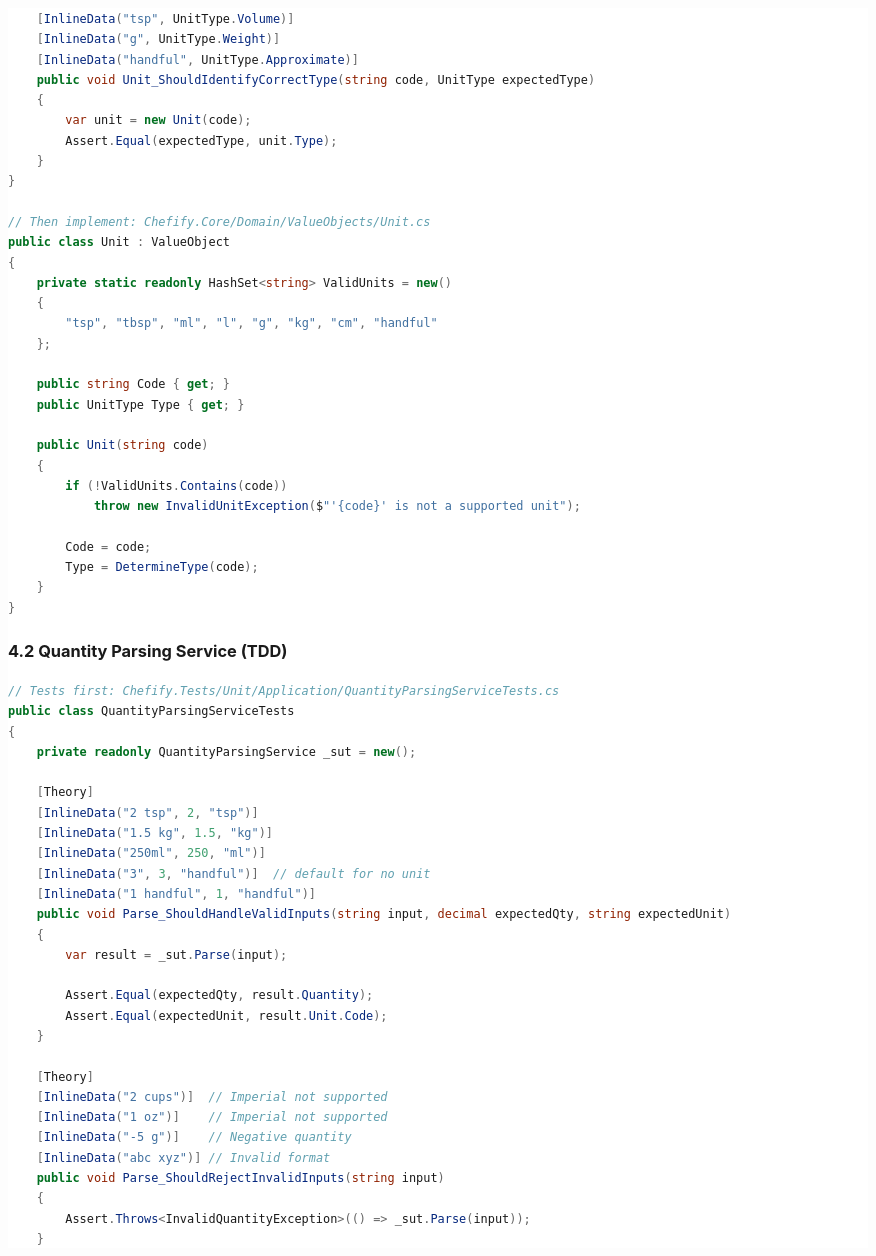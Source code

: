 ```csharp
    [InlineData("tsp", UnitType.Volume)]
    [InlineData("g", UnitType.Weight)]
    [InlineData("handful", UnitType.Approximate)]
    public void Unit_ShouldIdentifyCorrectType(string code, UnitType expectedType)
    {
        var unit = new Unit(code);
        Assert.Equal(expectedType, unit.Type);
    }
}

// Then implement: Chefify.Core/Domain/ValueObjects/Unit.cs
public class Unit : ValueObject
{
    private static readonly HashSet<string> ValidUnits = new()
    {
        "tsp", "tbsp", "ml", "l", "g", "kg", "cm", "handful"
    };
    
    public string Code { get; }
    public UnitType Type { get; }
    
    public Unit(string code)
    {
        if (!ValidUnits.Contains(code))
            throw new InvalidUnitException($"'{code}' is not a supported unit");
            
        Code = code;
        Type = DetermineType(code);
    }
}
```

### 4.2 Quantity Parsing Service (TDD)
```csharp
// Tests first: Chefify.Tests/Unit/Application/QuantityParsingServiceTests.cs
public class QuantityParsingServiceTests
{
    private readonly QuantityParsingService _sut = new();
    
    [Theory]
    [InlineData("2 tsp", 2, "tsp")]
    [InlineData("1.5 kg", 1.5, "kg")]
    [InlineData("250ml", 250, "ml")]
    [InlineData("3", 3, "handful")]  // default for no unit
    [InlineData("1 handful", 1, "handful")]
    public void Parse_ShouldHandleValidInputs(string input, decimal expectedQty, string expectedUnit)
    {
        var result = _sut.Parse(input);
        
        Assert.Equal(expectedQty, result.Quantity);
        Assert.Equal(expectedUnit, result.Unit.Code);
    }
    
    [Theory]
    [InlineData("2 cups")]  // Imperial not supported
    [InlineData("1 oz")]    // Imperial not supported  
    [InlineData("-5 g")]    // Negative quantity
    [InlineData("abc xyz")] // Invalid format
    public void Parse_ShouldRejectInvalidInputs(string input)
    {
        Assert.Throws<InvalidQuantityException>(() => _sut.Parse(input));
    }
```